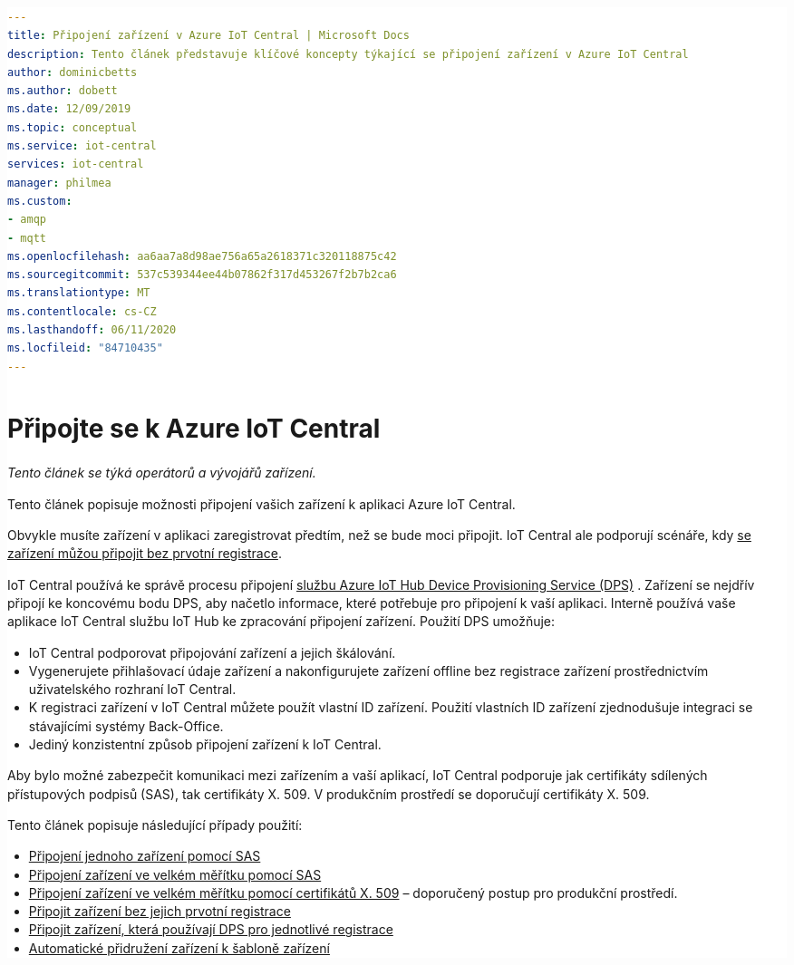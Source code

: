 ```yaml
---
title: Připojení zařízení v Azure IoT Central | Microsoft Docs
description: Tento článek představuje klíčové koncepty týkající se připojení zařízení v Azure IoT Central
author: dominicbetts
ms.author: dobett
ms.date: 12/09/2019
ms.topic: conceptual
ms.service: iot-central
services: iot-central
manager: philmea
ms.custom:
- amqp
- mqtt
ms.openlocfilehash: aa6aa7a8d98ae756a65a2618371c320118875c42
ms.sourcegitcommit: 537c539344ee44b07862f317d453267f2b7b2ca6
ms.translationtype: MT
ms.contentlocale: cs-CZ
ms.lasthandoff: 06/11/2020
ms.locfileid: "84710435"
---
```

# <a name="get-connected-to-azure-iot-central"></a>Připojte se k Azure IoT Central

*Tento článek se týká operátorů a vývojářů zařízení.*

Tento článek popisuje možnosti připojení vašich zařízení k aplikaci Azure IoT Central.

Obvykle musíte zařízení v aplikaci zaregistrovat předtím, než se bude moci připojit. IoT Central ale podporují scénáře, kdy [se zařízení můžou připojit bez prvotní registrace](#connect-without-registering-devices).

IoT Central používá ke správě procesu připojení [službu Azure IoT Hub Device Provisioning Service (DPS)](../../iot-dps/about-iot-dps.md) . Zařízení se nejdřív připojí ke koncovému bodu DPS, aby načetlo informace, které potřebuje pro připojení k vaší aplikaci. Interně používá vaše aplikace IoT Central službu IoT Hub ke zpracování připojení zařízení. Použití DPS umožňuje:

- IoT Central podporovat připojování zařízení a jejich škálování.
- Vygenerujete přihlašovací údaje zařízení a nakonfigurujete zařízení offline bez registrace zařízení prostřednictvím uživatelského rozhraní IoT Central.
- K registraci zařízení v IoT Central můžete použít vlastní ID zařízení. Použití vlastních ID zařízení zjednodušuje integraci se stávajícími systémy Back-Office.
- Jediný konzistentní způsob připojení zařízení k IoT Central.

Aby bylo možné zabezpečit komunikaci mezi zařízením a vaší aplikací, IoT Central podporuje jak certifikáty sdílených přístupových podpisů (SAS), tak certifikáty X. 509. V produkčním prostředí se doporučují certifikáty X. 509.

Tento článek popisuje následující případy použití:

- [Připojení jednoho zařízení pomocí SAS](#connect-a-single-device)
- [Připojení zařízení ve velkém měřítku pomocí SAS](#connect-devices-at-scale-using-sas)
- [Připojení zařízení ve velkém měřítku pomocí certifikátů X. 509](#connect-devices-using-x509-certificates) – doporučený postup pro produkční prostředí.
- [Připojit zařízení bez jejich prvotní registrace](#connect-without-registering-devices)
- [Připojit zařízení, která používají DPS pro jednotlivé registrace](#individual-enrollment-based-device-connectivity)
- [Automatické přidružení zařízení k šabloně zařízení](#automatically-associate-with-a-device-template)

